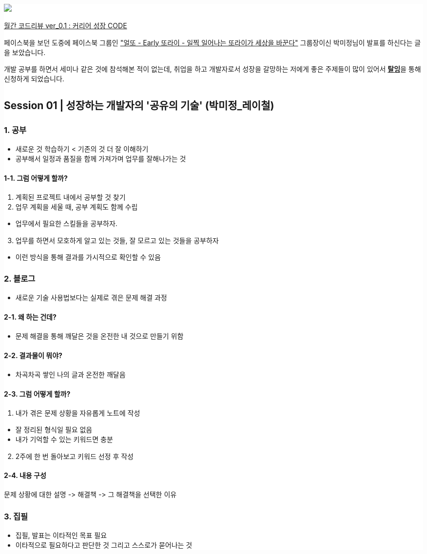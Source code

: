 
![](https://i.imgur.com/yUhEOfk.png)

[월간 코드리뷰 ver_0.1 : 커리어 성장 CODE](https://taling.me/Talent/Detail/38586)


페이스북을 보던 도중에 페이스북 그룹인 ["얼또 - Early 또라이 - 일찍 일어나는 또라이가 세상을 바꾼다"](https://www.facebook.com/groups/earlyddorai/) 그룹장이신 박미정님이 발표를 하신다는 글을 보았습니다.

개발 공부를 하면서 세미나 같은 것에 참석해본 적이 없는데, 취업을 하고 개발자로서 성장을 갈망하는 저에게 좋은 주제들이 많이 있어서 [**탈잉**](https://taling.me/)을 통해 신청하게 되었습니다. 


## Session 01 | 성장하는 개발자의 '공유의 기술' (박미정_레이철)


### 1. 공부

* 새로운 것 학습하기 < 기존의 것 더 잘 이해하기
* 공부해서 일정과 품질을 함께 가져가며 업무를 잘해나가는 것

#### 1-1. 그럼 어떻게 할까?

1. 계획된 프로젝트 내에서 공부할 것 찾기
2. 업무 계획을 세울 때, 공부 계획도 함께 수립
 * 업무에서 필요한 스킬들을 공부하자.
3. 업무를 하면서 모호하게 알고 있는 것들, 잘 모르고 있는 것들을 공부하자
 * 이런 방식을 통해 결과를 가시적으로 확인할 수 있음


### 2. 블로그

* 새로운 기술 사용법보다는 실제로 겪은 문제 해결 과정

#### 2-1. 왜 하는 건데?

* 문제 해결을 통해 깨달은 것을 온전한 내 것으로 만들기 위함

#### 2-2. 결과물이 뭐야?

* 차곡차곡 쌓인 나의 글과 온전한 깨달음

#### 2-3. 그럼 어떻게 할까?

1. 내가 겪은 문제 상황을 자유롭게 노트에 작성
 * 잘 정리된 형식일 필요 없음
 * 내가 기억할 수 있는 키워드면 충분
2. 2주에 한 번 돌아보고 키워드 선정 후 작성

#### 2-4. 내용 구성

문제 상황에 대한 설명 -> 해결책 -> 그 해결책을 선택한 이유


### 3. 집필

* 집필, 발표는 이타적인 목표 필요
* 이타적으로 필요하다고 판단한 것 그리고 스스로가 묻어나는 것
